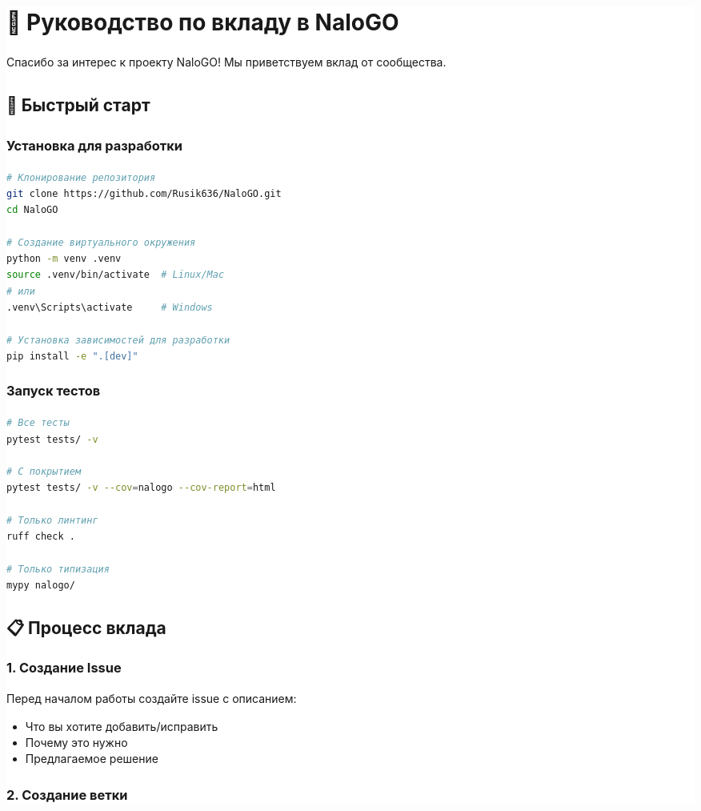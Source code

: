 # 🤝 Руководство по вкладу в NaloGO

Спасибо за интерес к проекту NaloGO! Мы приветствуем вклад от сообщества.

## 🚀 Быстрый старт

### Установка для разработки

```bash
# Клонирование репозитория
git clone https://github.com/Rusik636/NaloGO.git
cd NaloGO

# Создание виртуального окружения
python -m venv .venv
source .venv/bin/activate  # Linux/Mac
# или
.venv\Scripts\activate     # Windows

# Установка зависимостей для разработки
pip install -e ".[dev]"
```

### Запуск тестов

```bash
# Все тесты
pytest tests/ -v

# С покрытием
pytest tests/ -v --cov=nalogo --cov-report=html

# Только линтинг
ruff check .

# Только типизация
mypy nalogo/
```

## 📋 Процесс вклада

### 1. Создание Issue

Перед началом работы создайте issue с описанием:
- Что вы хотите добавить/исправить
- Почему это нужно
- Предлагаемое решение

### 2. Создание ветки
